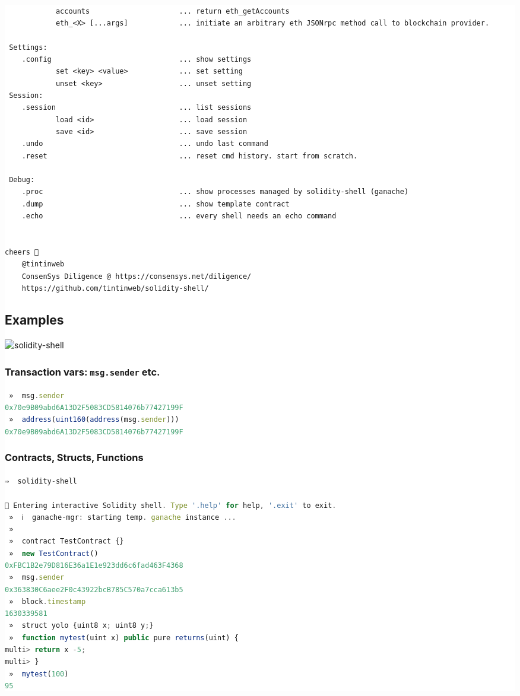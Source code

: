 ```shell
            accounts                     ... return eth_getAccounts
            eth_<X> [...args]            ... initiate an arbitrary eth JSONrpc method call to blockchain provider.

 Settings:
    .config                              ... show settings
            set <key> <value>            ... set setting
            unset <key>                  ... unset setting
 Session:
    .session                             ... list sessions
            load <id>                    ... load session
            save <id>                    ... save session
    .undo                                ... undo last command
    .reset                               ... reset cmd history. start from scratch.

 Debug:
    .proc                                ... show processes managed by solidity-shell (ganache)
    .dump                                ... show template contract
    .echo                                ... every shell needs an echo command


cheers 🙌 
    @tintinweb 
    ConsenSys Diligence @ https://consensys.net/diligence/
    https://github.com/tintinweb/solidity-shell/ 

```

## Examples 


![solidity-shell](https://user-images.githubusercontent.com/2865694/131328119-e363f20a-f627-43fc-8801-8d6613ad740f.gif)


### Transaction vars: `msg.sender` etc.

```javascript
 »  msg.sender
0x70e9B09abd6A13D2F5083CD5814076b77427199F
 »  address(uint160(address(msg.sender)))
0x70e9B09abd6A13D2F5083CD5814076b77427199F
```

### Contracts, Structs, Functions

```javascript
⇒  solidity-shell
 
🚀 Entering interactive Solidity shell. Type '.help' for help, '.exit' to exit.
 »  ℹ️  ganache-mgr: starting temp. ganache instance ...
 »
 »  contract TestContract {}
 »  new TestContract()
0xFBC1B2e79D816E36a1E1e923dd6c6fad463F4368
 »  msg.sender
0x363830C6aee2F0c43922bcB785C570a7cca613b5
 »  block.timestamp
1630339581
 »  struct yolo {uint8 x; uint8 y;}
 »  function mytest(uint x) public pure returns(uint) {
multi> return x -5;
multi> }
 »  mytest(100)
95
```